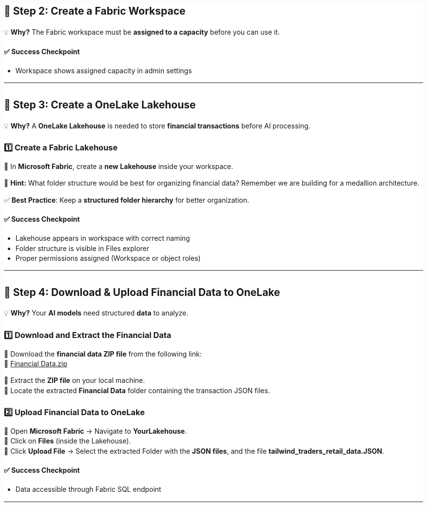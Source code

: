 ## 🚀 Step 2: Create a Fabric Workspace 
💡 **Why?** The Fabric workspace must be **assigned to a capacity** before you can use it.  



#### ✅ Success Checkpoint
- Workspace shows assigned capacity in admin settings
 

---

## 🚀 Step 3: Create a OneLake Lakehouse  
💡 **Why?** A **OneLake Lakehouse** is needed to store **financial transactions** before AI processing.  

### 1️⃣ Create a Fabric Lakehouse  
🔹 In **Microsoft Fabric**, create a **new Lakehouse** inside your workspace.  

🔹 **Hint:** What folder structure would be best for organizing financial data?  Remember we are building for a medallion architecture.

✅ **Best Practice**: Keep a **structured folder hierarchy** for better organization.  

#### ✅ Success Checkpoint
- Lakehouse appears in workspace with correct naming
- Folder structure is visible in Files explorer
- Proper permissions assigned (Workspace or object roles)
---

## 🚀 Step 4: Download & Upload Financial Data to OneLake  
💡 **Why?** Your **AI models** need structured **data** to analyze.  

### 1️⃣ Download and Extract the Financial Data  
🔹 Download the **financial data ZIP file** from the following link:  
   🔗 [Financial Data.zip](https://github.com/vvenugopalan_microsoft/HackathonOct25/blob/main/Data/financial%20data.zip)  

🔹 Extract the **ZIP file** on your local machine.  
🔹 Locate the extracted **Financial Data** folder containing the transaction JSON files.  

### 2️⃣ Upload Financial Data to OneLake  
🔹 Open **Microsoft Fabric** → Navigate to **YourLakehouse**.  
🔹 Click on **Files** (inside the Lakehouse).  
🔹 Click **Upload File** → Select the extracted Folder with the **JSON files**, and the file **tailwind_traders_retail_data.JSON**.  


#### ✅ Success Checkpoint
- Data accessible through Fabric SQL endpoint

---
